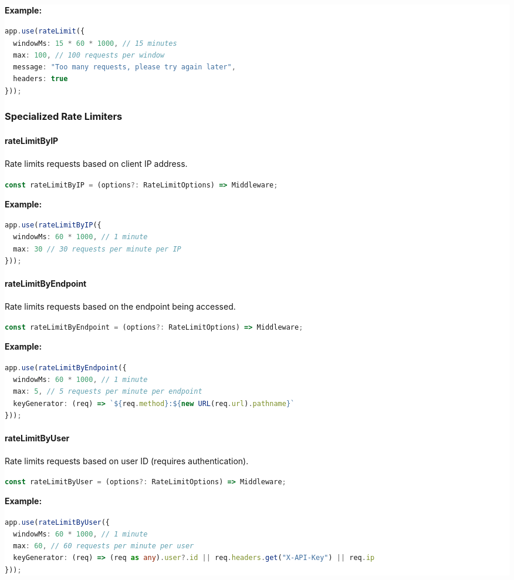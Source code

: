 **Example:**
```typescript
app.use(rateLimit({
  windowMs: 15 * 60 * 1000, // 15 minutes
  max: 100, // 100 requests per window
  message: "Too many requests, please try again later",
  headers: true
}));
```

### Specialized Rate Limiters

#### rateLimitByIP

Rate limits requests based on client IP address.

```typescript
const rateLimitByIP = (options?: RateLimitOptions) => Middleware;
```

**Example:**
```typescript
app.use(rateLimitByIP({
  windowMs: 60 * 1000, // 1 minute
  max: 30 // 30 requests per minute per IP
}));
```

#### rateLimitByEndpoint

Rate limits requests based on the endpoint being accessed.

```typescript
const rateLimitByEndpoint = (options?: RateLimitOptions) => Middleware;
```

**Example:**
```typescript
app.use(rateLimitByEndpoint({
  windowMs: 60 * 1000, // 1 minute
  max: 5, // 5 requests per minute per endpoint
  keyGenerator: (req) => `${req.method}:${new URL(req.url).pathname}`
}));
```

#### rateLimitByUser

Rate limits requests based on user ID (requires authentication).

```typescript
const rateLimitByUser = (options?: RateLimitOptions) => Middleware;
```

**Example:**
```typescript
app.use(rateLimitByUser({
  windowMs: 60 * 1000, // 1 minute
  max: 60, // 60 requests per minute per user
  keyGenerator: (req) => (req as any).user?.id || req.headers.get("X-API-Key") || req.ip
}));
```
